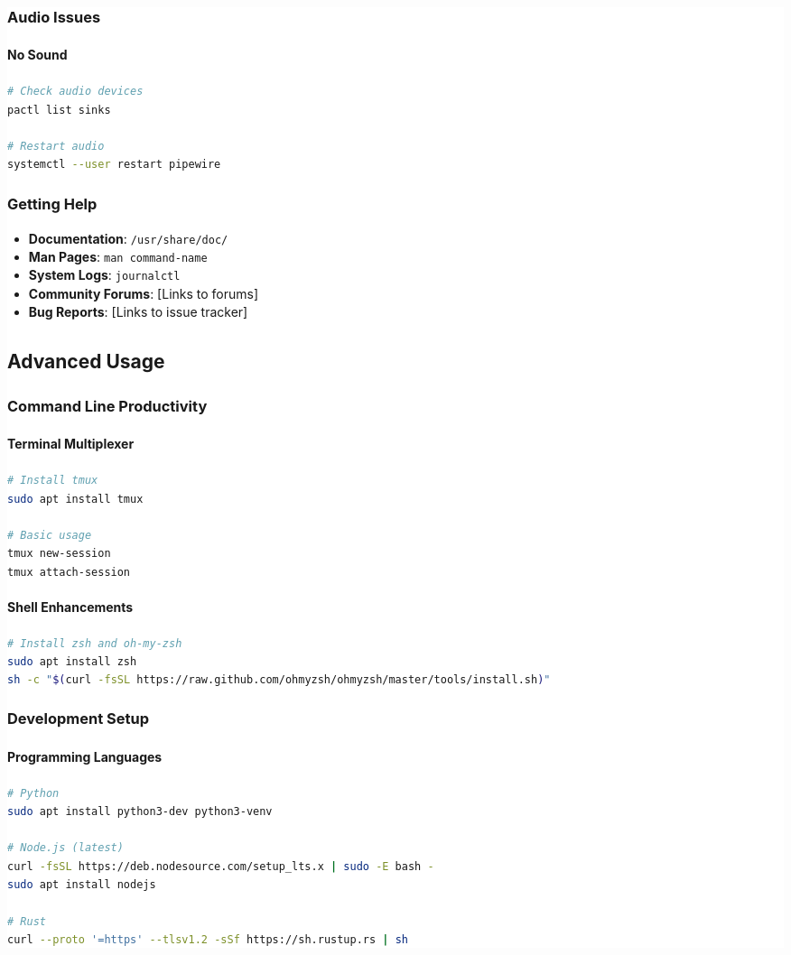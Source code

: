 ### Audio Issues

#### No Sound
```bash
# Check audio devices
pactl list sinks

# Restart audio
systemctl --user restart pipewire
```

### Getting Help

- **Documentation**: `/usr/share/doc/`
- **Man Pages**: `man command-name`
- **System Logs**: `journalctl`
- **Community Forums**: [Links to forums]
- **Bug Reports**: [Links to issue tracker]

## Advanced Usage

### Command Line Productivity

#### Terminal Multiplexer
```bash
# Install tmux
sudo apt install tmux

# Basic usage
tmux new-session
tmux attach-session
```

#### Shell Enhancements
```bash
# Install zsh and oh-my-zsh
sudo apt install zsh
sh -c "$(curl -fsSL https://raw.github.com/ohmyzsh/ohmyzsh/master/tools/install.sh)"
```

### Development Setup

#### Programming Languages
```bash
# Python
sudo apt install python3-dev python3-venv

# Node.js (latest)
curl -fsSL https://deb.nodesource.com/setup_lts.x | sudo -E bash -
sudo apt install nodejs

# Rust
curl --proto '=https' --tlsv1.2 -sSf https://sh.rustup.rs | sh
```
